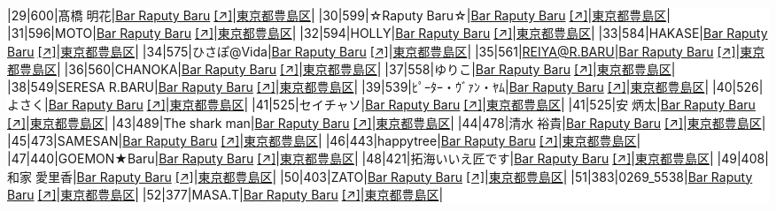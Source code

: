 |29|600|<span class="rank-name-pd"><span class="pro-icon-pd"></span>髙橋 明花</span>|<a href="/darts/rank/shops/10315.html">Bar Raputy Baru</a> <a href="https://vs.phoenixdarts.com/jp/shop/shopDetailInfo/s_10315?s_seq=10315">[↗]</a>|<a href="/darts/rank/東京都/豊島区">東京都豊島区</a>|
|30|599|<span class="rank-name-pd">☆Raputy Baru☆</span>|<a href="/darts/rank/shops/10315.html">Bar Raputy Baru</a> <a href="https://vs.phoenixdarts.com/jp/shop/shopDetailInfo/s_10315?s_seq=10315">[↗]</a>|<a href="/darts/rank/東京都/豊島区">東京都豊島区</a>|
|31|596|<span class="rank-name-pd">MOTO</span>|<a href="/darts/rank/shops/10315.html">Bar Raputy Baru</a> <a href="https://vs.phoenixdarts.com/jp/shop/shopDetailInfo/s_10315?s_seq=10315">[↗]</a>|<a href="/darts/rank/東京都/豊島区">東京都豊島区</a>|
|32|594|<span class="rank-name-pd">HOLLY</span>|<a href="/darts/rank/shops/10315.html">Bar Raputy Baru</a> <a href="https://vs.phoenixdarts.com/jp/shop/shopDetailInfo/s_10315?s_seq=10315">[↗]</a>|<a href="/darts/rank/東京都/豊島区">東京都豊島区</a>|
|33|584|<span class="rank-name-pd">HAKASE</span>|<a href="/darts/rank/shops/10315.html">Bar Raputy Baru</a> <a href="https://vs.phoenixdarts.com/jp/shop/shopDetailInfo/s_10315?s_seq=10315">[↗]</a>|<a href="/darts/rank/東京都/豊島区">東京都豊島区</a>|
|34|575|<span class="rank-name-pd">ひさぽ@Vida</span>|<a href="/darts/rank/shops/10315.html">Bar Raputy Baru</a> <a href="https://vs.phoenixdarts.com/jp/shop/shopDetailInfo/s_10315?s_seq=10315">[↗]</a>|<a href="/darts/rank/東京都/豊島区">東京都豊島区</a>|
|35|561|<span class="rank-name-pd">REIYA@R.BARU</span>|<a href="/darts/rank/shops/10315.html">Bar Raputy Baru</a> <a href="https://vs.phoenixdarts.com/jp/shop/shopDetailInfo/s_10315?s_seq=10315">[↗]</a>|<a href="/darts/rank/東京都/豊島区">東京都豊島区</a>|
|36|560|<span class="rank-name-pd">CHANOKA</span>|<a href="/darts/rank/shops/10315.html">Bar Raputy Baru</a> <a href="https://vs.phoenixdarts.com/jp/shop/shopDetailInfo/s_10315?s_seq=10315">[↗]</a>|<a href="/darts/rank/東京都/豊島区">東京都豊島区</a>|
|37|558|<span class="rank-name-pd">ゆりこ</span>|<a href="/darts/rank/shops/10315.html">Bar Raputy Baru</a> <a href="https://vs.phoenixdarts.com/jp/shop/shopDetailInfo/s_10315?s_seq=10315">[↗]</a>|<a href="/darts/rank/東京都/豊島区">東京都豊島区</a>|
|38|549|<span class="rank-name-pd">SERESA R.BARU</span>|<a href="/darts/rank/shops/10315.html">Bar Raputy Baru</a> <a href="https://vs.phoenixdarts.com/jp/shop/shopDetailInfo/s_10315?s_seq=10315">[↗]</a>|<a href="/darts/rank/東京都/豊島区">東京都豊島区</a>|
|39|539|<span class="rank-name-pd">ﾋﾟｰﾀｰ・ｳﾞｧﾝ・ﾔﾑ</span>|<a href="/darts/rank/shops/10315.html">Bar Raputy Baru</a> <a href="https://vs.phoenixdarts.com/jp/shop/shopDetailInfo/s_10315?s_seq=10315">[↗]</a>|<a href="/darts/rank/東京都/豊島区">東京都豊島区</a>|
|40|526|<span class="rank-name-pd">よさく</span>|<a href="/darts/rank/shops/10315.html">Bar Raputy Baru</a> <a href="https://vs.phoenixdarts.com/jp/shop/shopDetailInfo/s_10315?s_seq=10315">[↗]</a>|<a href="/darts/rank/東京都/豊島区">東京都豊島区</a>|
|41|525|<span class="rank-name-pd">セイチャソ</span>|<a href="/darts/rank/shops/10315.html">Bar Raputy Baru</a> <a href="https://vs.phoenixdarts.com/jp/shop/shopDetailInfo/s_10315?s_seq=10315">[↗]</a>|<a href="/darts/rank/東京都/豊島区">東京都豊島区</a>|
|41|525|<span class="rank-name-pd">安 炳太</span>|<a href="/darts/rank/shops/10315.html">Bar Raputy Baru</a> <a href="https://vs.phoenixdarts.com/jp/shop/shopDetailInfo/s_10315?s_seq=10315">[↗]</a>|<a href="/darts/rank/東京都/豊島区">東京都豊島区</a>|
|43|489|<span class="rank-name-pd">The shark man</span>|<a href="/darts/rank/shops/10315.html">Bar Raputy Baru</a> <a href="https://vs.phoenixdarts.com/jp/shop/shopDetailInfo/s_10315?s_seq=10315">[↗]</a>|<a href="/darts/rank/東京都/豊島区">東京都豊島区</a>|
|44|478|<span class="rank-name-pd">清水 裕貴</span>|<a href="/darts/rank/shops/10315.html">Bar Raputy Baru</a> <a href="https://vs.phoenixdarts.com/jp/shop/shopDetailInfo/s_10315?s_seq=10315">[↗]</a>|<a href="/darts/rank/東京都/豊島区">東京都豊島区</a>|
|45|473|<span class="rank-name-pd">SAMESAN</span>|<a href="/darts/rank/shops/10315.html">Bar Raputy Baru</a> <a href="https://vs.phoenixdarts.com/jp/shop/shopDetailInfo/s_10315?s_seq=10315">[↗]</a>|<a href="/darts/rank/東京都/豊島区">東京都豊島区</a>|
|46|443|<span class="rank-name-pd">happytree</span>|<a href="/darts/rank/shops/10315.html">Bar Raputy Baru</a> <a href="https://vs.phoenixdarts.com/jp/shop/shopDetailInfo/s_10315?s_seq=10315">[↗]</a>|<a href="/darts/rank/東京都/豊島区">東京都豊島区</a>|
|47|440|<span class="rank-name-pd">GOEMON★Baru</span>|<a href="/darts/rank/shops/10315.html">Bar Raputy Baru</a> <a href="https://vs.phoenixdarts.com/jp/shop/shopDetailInfo/s_10315?s_seq=10315">[↗]</a>|<a href="/darts/rank/東京都/豊島区">東京都豊島区</a>|
|48|421|<span class="rank-name-pd">拓海いいえ匠です</span>|<a href="/darts/rank/shops/10315.html">Bar Raputy Baru</a> <a href="https://vs.phoenixdarts.com/jp/shop/shopDetailInfo/s_10315?s_seq=10315">[↗]</a>|<a href="/darts/rank/東京都/豊島区">東京都豊島区</a>|
|49|408|<span class="rank-name-pd"><span class="pro-icon-pd"></span>和家 愛里香</span>|<a href="/darts/rank/shops/10315.html">Bar Raputy Baru</a> <a href="https://vs.phoenixdarts.com/jp/shop/shopDetailInfo/s_10315?s_seq=10315">[↗]</a>|<a href="/darts/rank/東京都/豊島区">東京都豊島区</a>|
|50|403|<span class="rank-name-pd">ZATO</span>|<a href="/darts/rank/shops/10315.html">Bar Raputy Baru</a> <a href="https://vs.phoenixdarts.com/jp/shop/shopDetailInfo/s_10315?s_seq=10315">[↗]</a>|<a href="/darts/rank/東京都/豊島区">東京都豊島区</a>|
|51|383|<span class="rank-name-pd">0269_5538</span>|<a href="/darts/rank/shops/10315.html">Bar Raputy Baru</a> <a href="https://vs.phoenixdarts.com/jp/shop/shopDetailInfo/s_10315?s_seq=10315">[↗]</a>|<a href="/darts/rank/東京都/豊島区">東京都豊島区</a>|
|52|377|<span class="rank-name-pd">MASA.T</span>|<a href="/darts/rank/shops/10315.html">Bar Raputy Baru</a> <a href="https://vs.phoenixdarts.com/jp/shop/shopDetailInfo/s_10315?s_seq=10315">[↗]</a>|<a href="/darts/rank/東京都/豊島区">東京都豊島区</a>|